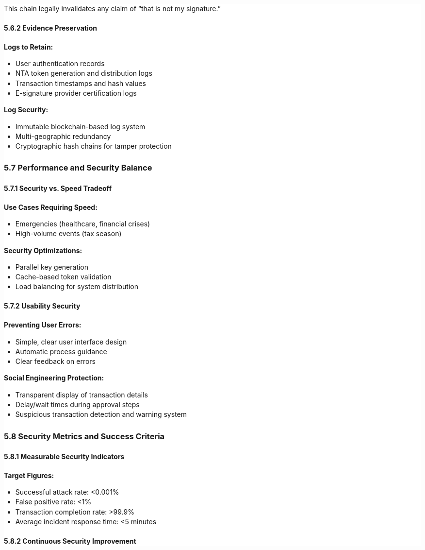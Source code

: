 This chain legally invalidates any claim of “that is not my signature.”

#### 5.6.2 Evidence Preservation

**Logs to Retain:**

* User authentication records
* NTA token generation and distribution logs
* Transaction timestamps and hash values
* E-signature provider certification logs

**Log Security:**

* Immutable blockchain-based log system
* Multi-geographic redundancy
* Cryptographic hash chains for tamper protection

### 5.7 Performance and Security Balance

#### 5.7.1 Security vs. Speed Tradeoff

**Use Cases Requiring Speed:**

* Emergencies (healthcare, financial crises)
* High-volume events (tax season)

**Security Optimizations:**

* Parallel key generation
* Cache-based token validation
* Load balancing for system distribution

#### 5.7.2 Usability Security

**Preventing User Errors:**

* Simple, clear user interface design
* Automatic process guidance
* Clear feedback on errors

**Social Engineering Protection:**

* Transparent display of transaction details
* Delay/wait times during approval steps
* Suspicious transaction detection and warning system

### 5.8 Security Metrics and Success Criteria

#### 5.8.1 Measurable Security Indicators

**Target Figures:**

* Successful attack rate: <0.001%
* False positive rate: <1%
* Transaction completion rate: >99.9%
* Average incident response time: <5 minutes

#### 5.8.2 Continuous Security Improvement
